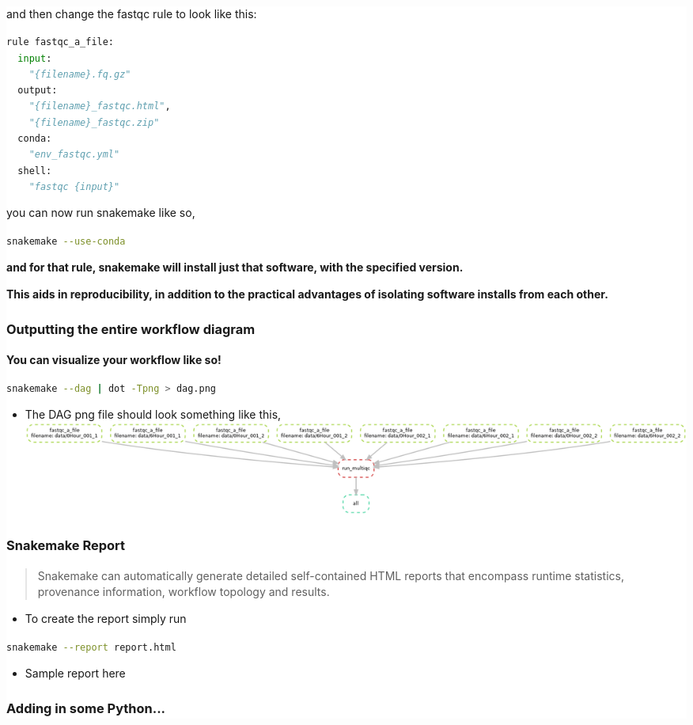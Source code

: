 and then change the fastqc rule to look like this:

```python
rule fastqc_a_file:
  input:
    "{filename}.fq.gz"
  output:
    "{filename}_fastqc.html",
    "{filename}_fastqc.zip"
  conda:
    "env_fastqc.yml"
  shell:
    "fastqc {input}"
```

you can now run snakemake like so,

```bash
snakemake --use-conda
```
**and for that rule, snakemake will install just that software, with the specified version.**

**This aids in reproducibility, in addition to the practical advantages of isolating software installs from each other.**


### Outputting the entire workflow diagram

**You can visualize your workflow like so!**

```bash
snakemake --dag | dot -Tpng > dag.png
```
- The DAG png file should look something like this,
![dag](/img/dag.png)

### Snakemake Report

> Snakemake can automatically generate detailed self-contained HTML reports that encompass runtime statistics, provenance information, workflow topology and results.

- To create the report simply run
```bash
snakemake --report report.html
```

- Sample report here

### Adding in some Python...
